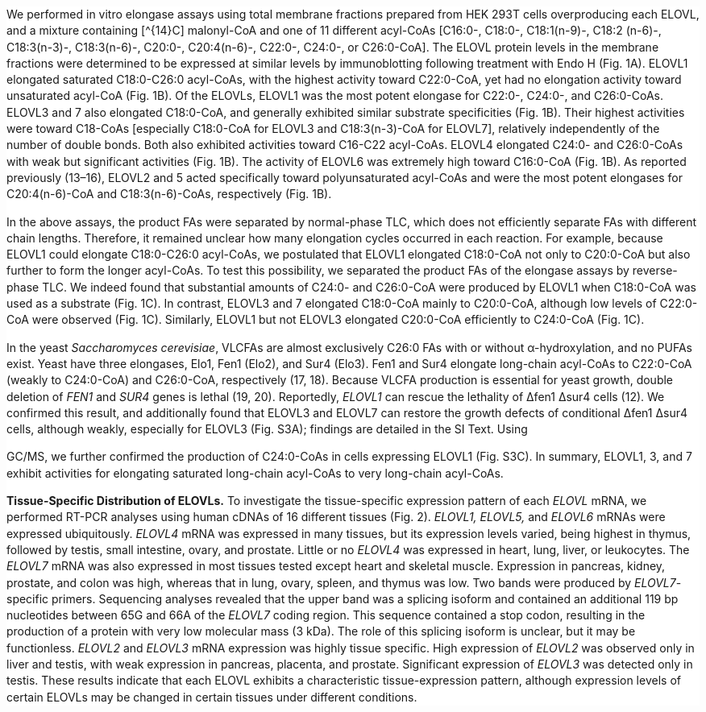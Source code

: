 We performed in vitro elongase assays using total membrane fractions prepared from HEK 293T cells overproducing each ELOVL, and a mixture containing \[^{14}C\] malonyl-CoA and one of 11 different acyl-CoAs [C16:0-, C18:0-, C18:1(n-9)-, C18:2 (n-6)-, C18:3(n-3)-, C18:3(n-6)-, C20:0-, C20:4(n-6)-, C22:0-, C24:0-, or C26:0-CoA]. The ELOVL protein levels in the membrane fractions were determined to be expressed at similar levels by immunoblotting following treatment with Endo H (Fig. 1A). ELOVL1 elongated saturated C18:0-C26:0 acyl-CoAs, with the highest activity toward C22:0-CoA, yet had no elongation activity toward unsaturated acyl-CoA (Fig. 1B). Of the ELOVLs, ELOVL1 was the most potent elongase for C22:0-, C24:0-, and C26:0-CoAs. ELOVL3 and 7 also elongated C18:0-CoA, and generally exhibited similar substrate specificities (Fig. 1B). Their highest activities were toward C18-CoAs [especially C18:0-CoA for ELOVL3 and C18:3(n-3)-CoA for ELOVL7], relatively independently of the number of double bonds. Both also exhibited activities toward C16-C22 acyl-CoAs. ELOVL4 elongated C24:0- and C26:0-CoAs with weak but significant activities (Fig. 1B). The activity of ELOVL6 was extremely high toward C16:0-CoA (Fig. 1B). As reported previously (13–16), ELOVL2 and 5 acted specifically toward polyunsaturated acyl-CoAs and were the most potent elongases for C20:4(n-6)-CoA and C18:3(n-6)-CoAs, respectively (Fig. 1B).

In the above assays, the product FAs were separated by normal-phase TLC, which does not efficiently separate FAs with different chain lengths. Therefore, it remained unclear how many elongation cycles occurred in each reaction. For example, because ELOVL1 could elongate C18:0-C26:0 acyl-CoAs, we postulated that ELOVL1 elongated C18:0-CoA not only to C20:0-CoA but also further to form the longer acyl-CoAs. To test this possibility, we separated the product FAs of the elongase assays by reverse-phase TLC. We indeed found that substantial amounts of C24:0- and C26:0-CoA were produced by ELOVL1 when C18:0-CoA was used as a substrate (Fig. 1C). In contrast, ELOVL3 and 7 elongated C18:0-CoA mainly to C20:0-CoA, although low levels of C22:0-CoA were observed (Fig. 1C). Similarly, ELOVL1 but not ELOVL3 elongated C20:0-CoA efficiently to C24:0-CoA (Fig. 1C).

In the yeast *Saccharomyces cerevisiae*, VLCFAs are almost exclusively C26:0 FAs with or without α-hydroxylation, and no PUFAs exist. Yeast have three elongases, Elo1, Fen1 (Elo2), and Sur4 (Elo3). Fen1 and Sur4 elongate long-chain acyl-CoAs to C22:0-CoA (weakly to C24:0-CoA) and C26:0-CoA, respectively (17, 18). Because VLCFA production is essential for yeast growth, double deletion of *FEN1* and *SUR4* genes is lethal (19, 20). Reportedly, *ELOVL1* can rescue the lethality of Δfen1 Δsur4 cells (12). We confirmed this result, and additionally found that ELOVL3 and ELOVL7 can restore the growth defects of conditional Δfen1 Δsur4 cells, although weakly, especially for ELOVL3 (Fig. S3A); findings are detailed in the SI Text. Using

GC/MS, we further confirmed the production of C24:0-CoAs in cells expressing ELOVL1 (Fig. S3C). In summary, ELOVL1, 3, and 7 exhibit activities for elongating saturated long-chain acyl-CoAs to very long-chain acyl-CoAs.

**Tissue-Specific Distribution of ELOVLs.** To investigate the tissue-specific expression pattern of each *ELOVL* mRNA, we performed RT-PCR analyses using human cDNAs of 16 different tissues (Fig. 2). *ELOVL1, ELOVL5,* and *ELOVL6* mRNAs were expressed ubiquitously. *ELOVL4* mRNA was expressed in many tissues, but its expression levels varied, being highest in thymus, followed by testis, small intestine, ovary, and prostate. Little or no *ELOVL4* was expressed in heart, lung, liver, or leukocytes. The *ELOVL7* mRNA was also expressed in most tissues tested except heart and skeletal muscle. Expression in pancreas, kidney, prostate, and colon was high, whereas that in lung, ovary, spleen, and thymus was low. Two bands were produced by *ELOVL7*-specific primers. Sequencing analyses revealed that the upper band was a splicing isoform and contained an additional 119 bp nucleotides between 65G and 66A of the *ELOVL7* coding region. This sequence contained a stop codon, resulting in the production of a protein with very low molecular mass (3 kDa). The role of this splicing isoform is unclear, but it may be functionless. *ELOVL2* and *ELOVL3* mRNA expression was highly tissue specific. High expression of *ELOVL2* was observed only in liver and testis, with weak expression in pancreas, placenta, and prostate. Significant expression of *ELOVL3* was detected only in testis. These results indicate that each ELOVL exhibits a characteristic tissue-expression pattern, although expression levels of certain ELOVLs may be changed in certain tissues under different conditions.
